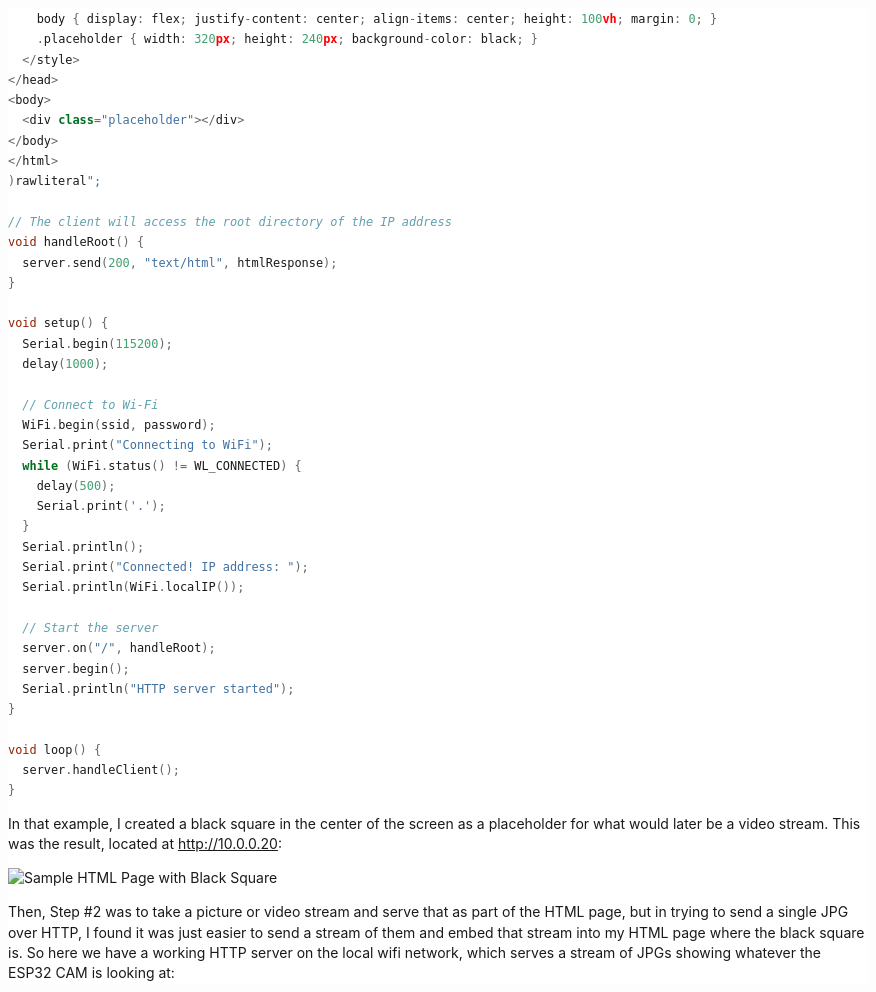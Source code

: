 ```C++
    body { display: flex; justify-content: center; align-items: center; height: 100vh; margin: 0; }
    .placeholder { width: 320px; height: 240px; background-color: black; }
  </style>
</head>
<body>
  <div class="placeholder"></div>
</body>
</html>
)rawliteral";

// The client will access the root directory of the IP address
void handleRoot() {
  server.send(200, "text/html", htmlResponse);
}

void setup() {
  Serial.begin(115200);
  delay(1000);

  // Connect to Wi-Fi
  WiFi.begin(ssid, password);
  Serial.print("Connecting to WiFi");
  while (WiFi.status() != WL_CONNECTED) {
    delay(500);
    Serial.print('.');
  }
  Serial.println();
  Serial.print("Connected! IP address: ");
  Serial.println(WiFi.localIP());

  // Start the server
  server.on("/", handleRoot);
  server.begin();
  Serial.println("HTTP server started");
}

void loop() {
  server.handleClient();
}

```

In that example, I created a black square in the center of the screen as a placeholder for what would later be a video stream. This was the result, located at http://10.0.0.20:

![Sample HTML Page with Black Square](./log_files/assets/ESP32CAM_BlackSquareSite.PNG)

Then, Step #2 was to take a picture or video stream and serve that as part of the HTML page, but in trying to send a single JPG over HTTP, I found it was just easier to send a stream of them and embed that stream into my HTML page where the black square is. So here we have a working HTTP server on the local wifi network, which serves a stream of JPGs showing whatever the ESP32 CAM is looking at:
